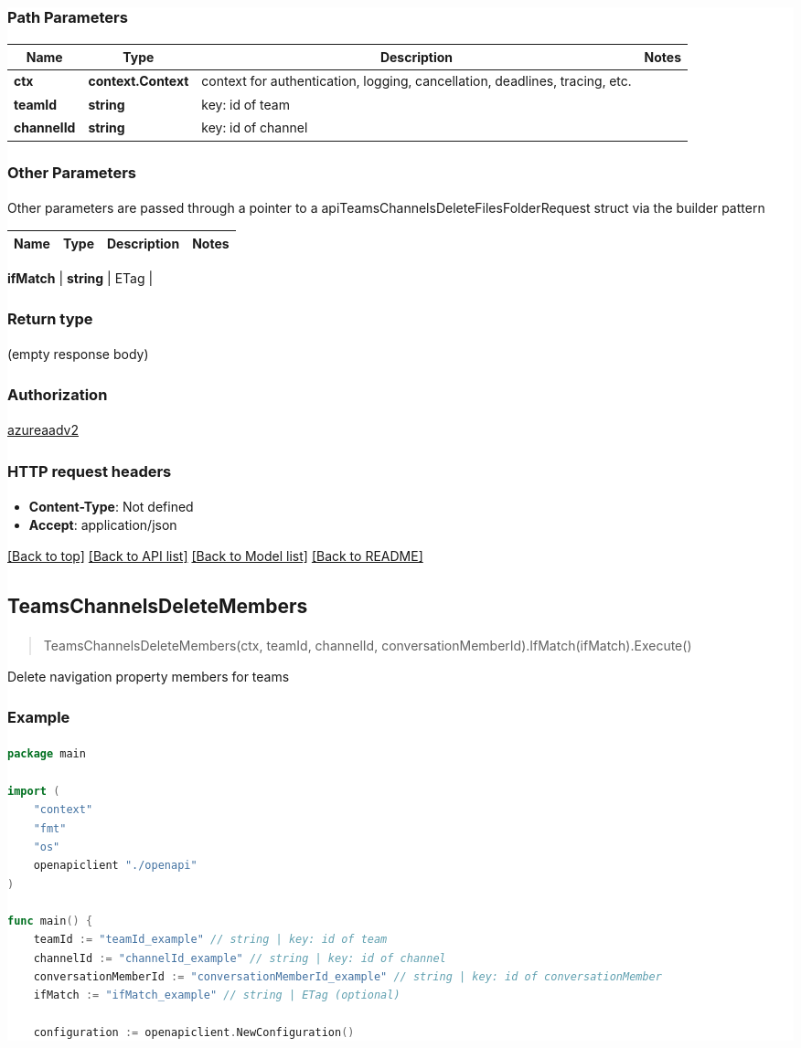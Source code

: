 ### Path Parameters


Name | Type | Description  | Notes
------------- | ------------- | ------------- | -------------
**ctx** | **context.Context** | context for authentication, logging, cancellation, deadlines, tracing, etc.
**teamId** | **string** | key: id of team | 
**channelId** | **string** | key: id of channel | 

### Other Parameters

Other parameters are passed through a pointer to a apiTeamsChannelsDeleteFilesFolderRequest struct via the builder pattern


Name | Type | Description  | Notes
------------- | ------------- | ------------- | -------------


 **ifMatch** | **string** | ETag | 

### Return type

 (empty response body)

### Authorization

[azureaadv2](../README.md#azureaadv2)

### HTTP request headers

- **Content-Type**: Not defined
- **Accept**: application/json

[[Back to top]](#) [[Back to API list]](../README.md#documentation-for-api-endpoints)
[[Back to Model list]](../README.md#documentation-for-models)
[[Back to README]](../README.md)


## TeamsChannelsDeleteMembers

> TeamsChannelsDeleteMembers(ctx, teamId, channelId, conversationMemberId).IfMatch(ifMatch).Execute()

Delete navigation property members for teams



### Example

```go
package main

import (
    "context"
    "fmt"
    "os"
    openapiclient "./openapi"
)

func main() {
    teamId := "teamId_example" // string | key: id of team
    channelId := "channelId_example" // string | key: id of channel
    conversationMemberId := "conversationMemberId_example" // string | key: id of conversationMember
    ifMatch := "ifMatch_example" // string | ETag (optional)

    configuration := openapiclient.NewConfiguration()
```